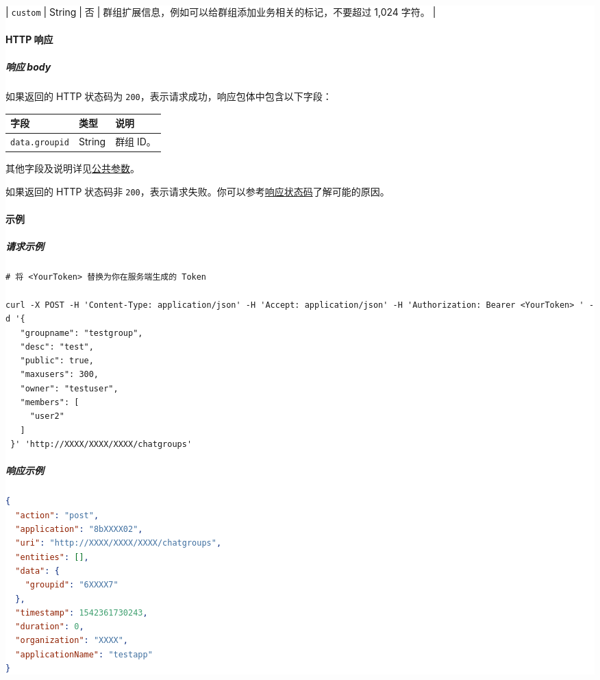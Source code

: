 | `custom`       | String  | 否   | 群组扩展信息，例如可以给群组添加业务相关的标记，不要超过 1,024 字符。 |

#### HTTP 响应

##### 响应 body

如果返回的 HTTP 状态码为 `200`，表示请求成功，响应包体中包含以下字段：

| 字段       | 类型   | 说明      |
| :-------- | :----- | :-------- |
| `data.groupid` | String | 群组 ID。 |

其他字段及说明详见[公共参数](https://docs-im.easemob.com/ccim/rest/group#公共参数)。

如果返回的 HTTP 状态码非 `200`，表示请求失败。你可以参考[响应状态码](https://docs-im.easemob.com/ccim/rest/errorcode)了解可能的原因。

#### 示例

##### 请求示例

```shell
# 将 <YourToken> 替换为你在服务端生成的 Token

curl -X POST -H 'Content-Type: application/json' -H 'Accept: application/json' -H 'Authorization: Bearer <YourToken> ' -d '{
   "groupname": "testgroup",
   "desc": "test",
   "public": true,
   "maxusers": 300,
   "owner": "testuser",
   "members": [
     "user2"
   ]
 }' 'http://XXXX/XXXX/XXXX/chatgroups'
```

##### 响应示例

```json
{
  "action": "post",
  "application": "8bXXXX02",
  "uri": "http://XXXX/XXXX/XXXX/chatgroups",
  "entities": [],
  "data": {
    "groupid": "6XXXX7"
  },
  "timestamp": 1542361730243,
  "duration": 0,
  "organization": "XXXX",
  "applicationName": "testapp"
}
```
